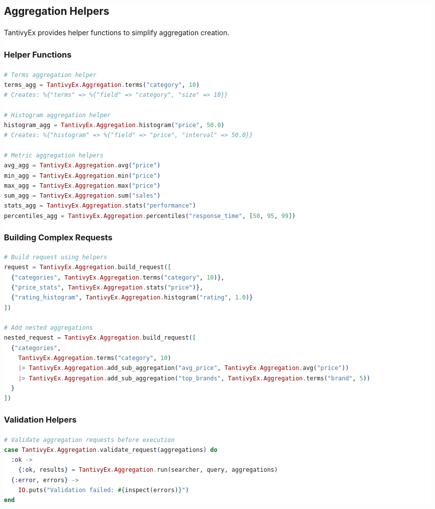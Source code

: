 
## Aggregation Helpers

TantivyEx provides helper functions to simplify aggregation creation.

### Helper Functions

```elixir
# Terms aggregation helper
terms_agg = TantivyEx.Aggregation.terms("category", 10)
# Creates: %{"terms" => %{"field" => "category", "size" => 10}}

# Histogram aggregation helper
histogram_agg = TantivyEx.Aggregation.histogram("price", 50.0)
# Creates: %{"histogram" => %{"field" => "price", "interval" => 50.0}}

# Metric aggregation helpers
avg_agg = TantivyEx.Aggregation.avg("price")
min_agg = TantivyEx.Aggregation.min("price")
max_agg = TantivyEx.Aggregation.max("price")
sum_agg = TantivyEx.Aggregation.sum("sales")
stats_agg = TantivyEx.Aggregation.stats("performance")
percentiles_agg = TantivyEx.Aggregation.percentiles("response_time", [50, 95, 99])
```

### Building Complex Requests

```elixir
# Build request using helpers
request = TantivyEx.Aggregation.build_request([
  {"categories", TantivyEx.Aggregation.terms("category", 10)},
  {"price_stats", TantivyEx.Aggregation.stats("price")},
  {"rating_histogram", TantivyEx.Aggregation.histogram("rating", 1.0)}
])

# Add nested aggregations
nested_request = TantivyEx.Aggregation.build_request([
  {"categories",
    TantivyEx.Aggregation.terms("category", 10)
    |> TantivyEx.Aggregation.add_sub_aggregation("avg_price", TantivyEx.Aggregation.avg("price"))
    |> TantivyEx.Aggregation.add_sub_aggregation("top_brands", TantivyEx.Aggregation.terms("brand", 5))
  }
])
```

### Validation Helpers

```elixir
# Validate aggregation requests before execution
case TantivyEx.Aggregation.validate_request(aggregations) do
  :ok ->
    {:ok, results} = TantivyEx.Aggregation.run(searcher, query, aggregations)
  {:error, errors} ->
    IO.puts("Validation failed: #{inspect(errors)}")
end
```
